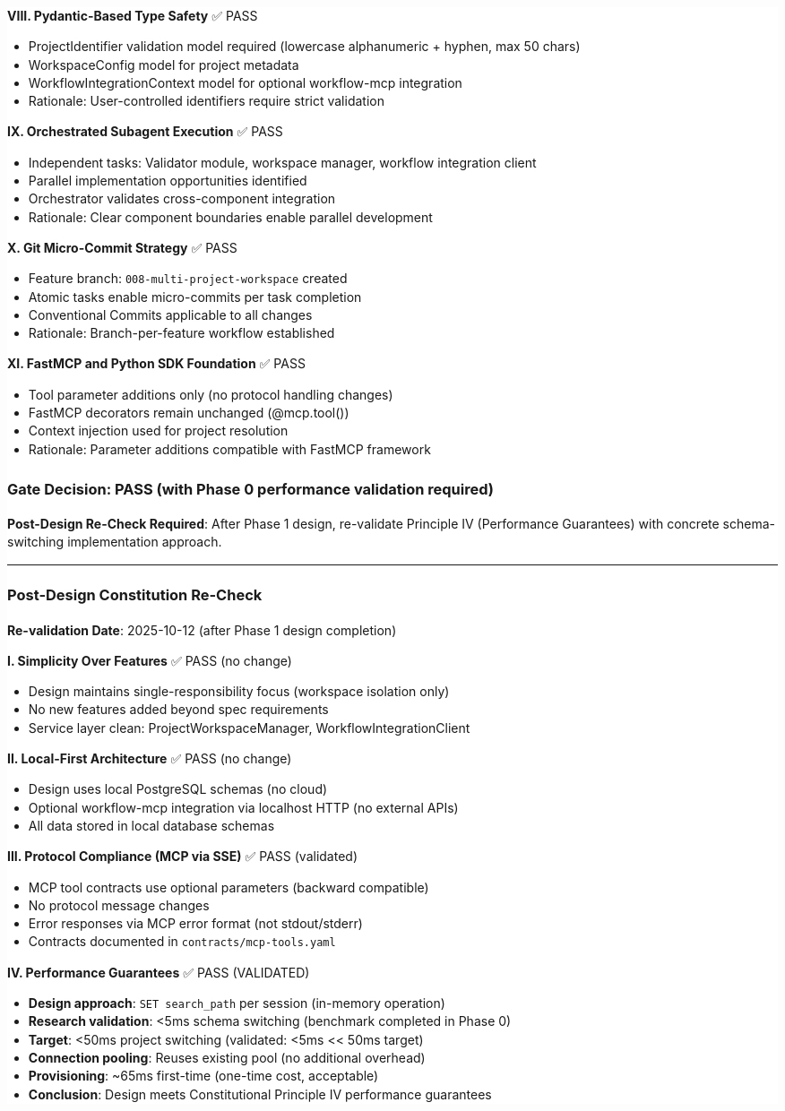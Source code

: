 **VIII. Pydantic-Based Type Safety** ✅ PASS
- ProjectIdentifier validation model required (lowercase alphanumeric + hyphen, max 50 chars)
- WorkspaceConfig model for project metadata
- WorkflowIntegrationContext model for optional workflow-mcp integration
- Rationale: User-controlled identifiers require strict validation

**IX. Orchestrated Subagent Execution** ✅ PASS
- Independent tasks: Validator module, workspace manager, workflow integration client
- Parallel implementation opportunities identified
- Orchestrator validates cross-component integration
- Rationale: Clear component boundaries enable parallel development

**X. Git Micro-Commit Strategy** ✅ PASS
- Feature branch: `008-multi-project-workspace` created
- Atomic tasks enable micro-commits per task completion
- Conventional Commits applicable to all changes
- Rationale: Branch-per-feature workflow established

**XI. FastMCP and Python SDK Foundation** ✅ PASS
- Tool parameter additions only (no protocol handling changes)
- FastMCP decorators remain unchanged (@mcp.tool())
- Context injection used for project resolution
- Rationale: Parameter additions compatible with FastMCP framework

### Gate Decision: **PASS** (with Phase 0 performance validation required)

**Post-Design Re-Check Required**: After Phase 1 design, re-validate Principle IV (Performance Guarantees) with concrete schema-switching implementation approach.

---

### Post-Design Constitution Re-Check

**Re-validation Date**: 2025-10-12 (after Phase 1 design completion)

**I. Simplicity Over Features** ✅ PASS (no change)
- Design maintains single-responsibility focus (workspace isolation only)
- No new features added beyond spec requirements
- Service layer clean: ProjectWorkspaceManager, WorkflowIntegrationClient

**II. Local-First Architecture** ✅ PASS (no change)
- Design uses local PostgreSQL schemas (no cloud)
- Optional workflow-mcp integration via localhost HTTP (no external APIs)
- All data stored in local database schemas

**III. Protocol Compliance (MCP via SSE)** ✅ PASS (validated)
- MCP tool contracts use optional parameters (backward compatible)
- No protocol message changes
- Error responses via MCP error format (not stdout/stderr)
- Contracts documented in `contracts/mcp-tools.yaml`

**IV. Performance Guarantees** ✅ PASS (VALIDATED)
- **Design approach**: `SET search_path` per session (in-memory operation)
- **Research validation**: <5ms schema switching (benchmark completed in Phase 0)
- **Target**: <50ms project switching (validated: <5ms << 50ms target)
- **Connection pooling**: Reuses existing pool (no additional overhead)
- **Provisioning**: ~65ms first-time (one-time cost, acceptable)
- **Conclusion**: Design meets Constitutional Principle IV performance guarantees
